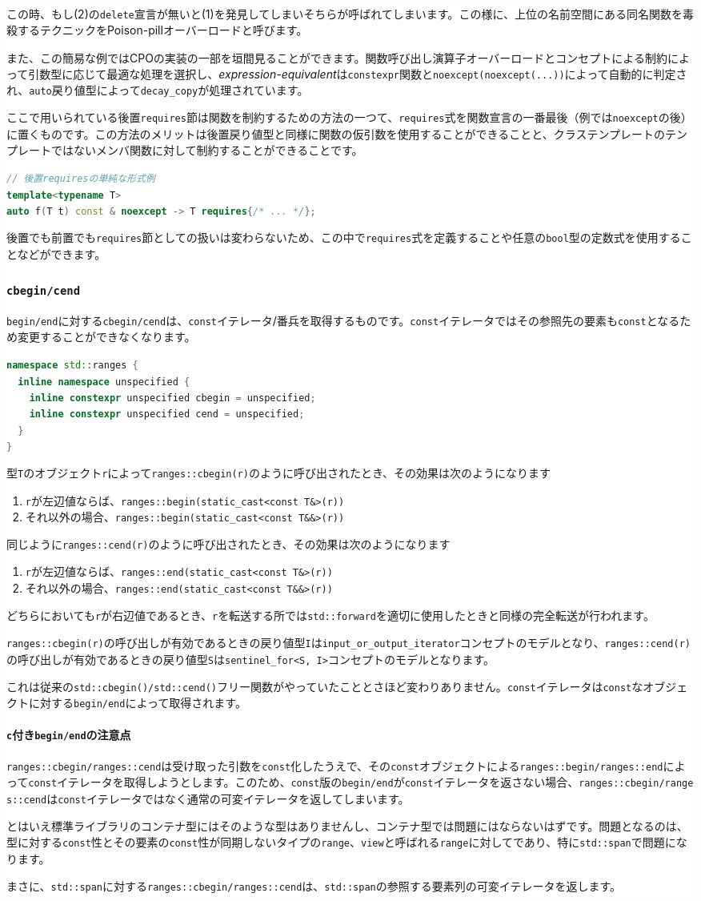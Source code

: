 この時、もし(2)の`delete`宣言が無いと(1)を発見してしまいそちらが呼ばれてしまいます。この様に、上位の名前空間にある同名関数を毒殺するテクニックをPoison-pillオーバーロードと呼びます。

また、この簡易な例ではCPOの実装の一部を垣間見ることができます。関数呼び出し演算子オーバーロードとコンセプトによる制約によって引数型に応じて最適な処理を選択し、*expression-equivalent*は`constexpr`関数と`noexcept(noexcept(...))`によって自動的に判定され、`auto`戻り値型によって`decay_copy`が処理されています。

ここで用いられている後置`requires`節は関数を制約するための方法の一つて、`requires`式を関数宣言の一番最後（例では`noexcept`の後）に置くものです。この方法のメリットは後置戻り値型と同様に関数の仮引数を使用することができることと、クラステンプレートのテンプレートではないメンバ関数に対して制約することができることです。

```cpp
// 後置requiresの単純な形式例
template<typename T>
auto f(T t) const & noexcept -> T requires{/* ... */};
```

後置でも前置でも`requires`節としての扱いは変わらないため、この中で`requires`式を定義することや任意の`bool`型の定数式を使用することなどができます。

### `cbegin/cend`

`begin/end`に対する`cbegin/cend`は、`const`イテレータ/番兵を取得するものです。`const`イテレータではその参照先の要素も`const`となるため変更することができなくなります。

```cpp
namespace std::ranges {
  inline namespace unspecified {
    inline constexpr unspecified cbegin = unspecified;
    inline constexpr unspecified cend = unspecified;
  }
}
```

型`T`のオブジェクト`r`によって`ranges::cbegin(r)`のように呼び出されたとき、その効果は次のようになります

1. `r`が左辺値ならば、`ranges::begin(static_cast<const T&>(r))`
2. それ以外の場合、`ranges::begin(static_cast<const T&&>(r))`

同じように`ranges::cend(r)`のように呼び出されたとき、その効果は次のようになります

1. `r`が左辺値ならば、`ranges::end(static_cast<const T&>(r))`
2. それ以外の場合、`ranges::end(static_cast<const T&&>(r))`

どちらにおいても`r`が右辺値であるとき、`r`を転送する所では`std::forward`を適切に使用したときと同様の完全転送が行われます。

`ranges::cbegin(r)`の呼び出しが有効であるときの戻り値型`I`は`input_or_output_iterator`コンセプトのモデルとなり、`ranges::cend(r)`の呼び出しが有効であるときの戻り値型`S`は`sentinel_for<S, I>`コンセプトのモデルとなります。

これは従来の`std::cbegin()/std::cend()`フリー関数がやっていたこととさほど変わりありません。`const`イテレータは`const`なオブジェクトに対する`begin/end`によって取得されます。

#### `c`付き`begin/end`の注意点

`ranges::cbegin/ranges::cend`は受け取った引数を`const`化したうえで、その`const`オブジェクトによる`ranges::begin/ranges::end`によって`const`イテレータを取得しようとします。このため、`const`版の`begin/end`が`const`イテレータを返さない場合、`ranges::cbegin/ranges::cend`は`const`イテレータではなく通常の可変イテレータを返してしまいます。

とはいえ標準ライブラリのコンテナ型にはそのような型はありませんし、コンテナ型では問題にはならないはずです。問題となるのは、型に対する`const`性とその要素の`const`性が同期しないタイプの`range`、`view`と呼ばれる`range`に対してであり、特に`std::span`で問題になります。

まさに、`std::span`に対する`ranges::cbegin/ranges::cend`は、`std::span`の参照する要素列の可変イテレータを返します。
